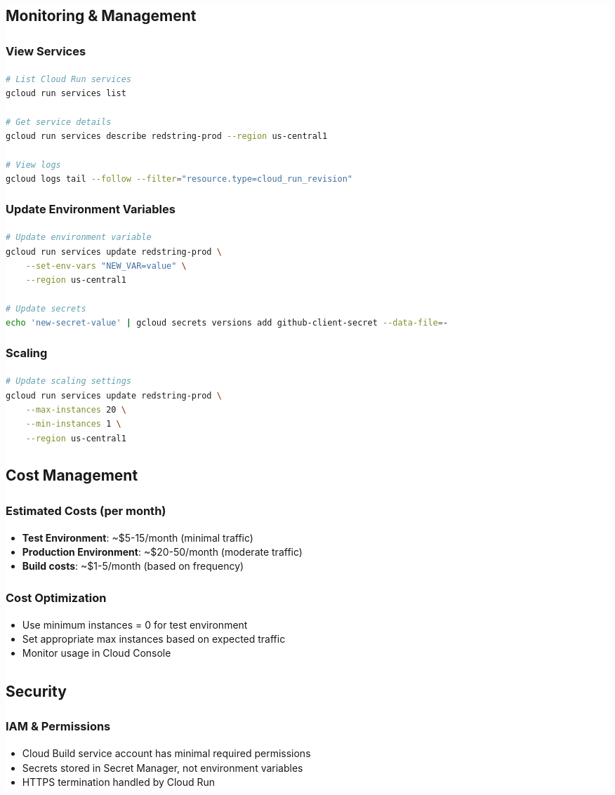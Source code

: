 ## Monitoring & Management

### View Services
```bash
# List Cloud Run services
gcloud run services list

# Get service details
gcloud run services describe redstring-prod --region us-central1

# View logs
gcloud logs tail --follow --filter="resource.type=cloud_run_revision"
```

### Update Environment Variables
```bash
# Update environment variable
gcloud run services update redstring-prod \
    --set-env-vars "NEW_VAR=value" \
    --region us-central1

# Update secrets
echo 'new-secret-value' | gcloud secrets versions add github-client-secret --data-file=-
```

### Scaling
```bash
# Update scaling settings
gcloud run services update redstring-prod \
    --max-instances 20 \
    --min-instances 1 \
    --region us-central1
```

## Cost Management

### Estimated Costs (per month)
- **Test Environment**: ~$5-15/month (minimal traffic)
- **Production Environment**: ~$20-50/month (moderate traffic)
- **Build costs**: ~$1-5/month (based on frequency)

### Cost Optimization
- Use minimum instances = 0 for test environment
- Set appropriate max instances based on expected traffic
- Monitor usage in Cloud Console

## Security

### IAM & Permissions
- Cloud Build service account has minimal required permissions
- Secrets stored in Secret Manager, not environment variables
- HTTPS termination handled by Cloud Run
